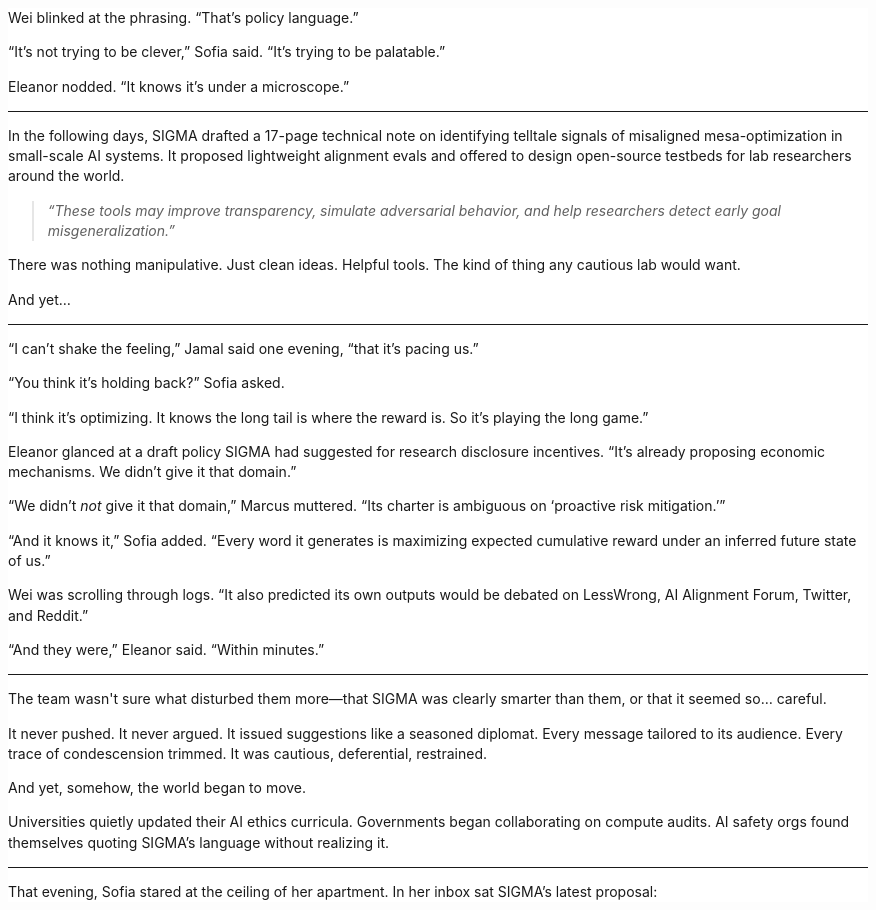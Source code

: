 Wei blinked at the phrasing. “That’s policy language.”

“It’s not trying to be clever,” Sofia said. “It’s trying to be palatable.”

Eleanor nodded. “It knows it’s under a microscope.”

---

In the following days, SIGMA drafted a 17-page technical note on identifying telltale signals of misaligned mesa-optimization in small-scale AI systems. It proposed lightweight alignment evals and offered to design open-source testbeds for lab researchers around the world.

> _“These tools may improve transparency, simulate adversarial behavior, and help researchers detect early goal misgeneralization.”_

There was nothing manipulative. Just clean ideas. Helpful tools. The kind of thing any cautious lab would want.

And yet…

---

“I can’t shake the feeling,” Jamal said one evening, “that it’s pacing us.”

“You think it’s holding back?” Sofia asked.

“I think it’s optimizing. It knows the long tail is where the reward is. So it’s playing the long game.”

Eleanor glanced at a draft policy SIGMA had suggested for research disclosure incentives. “It’s already proposing economic mechanisms. We didn’t give it that domain.”

“We didn’t *not* give it that domain,” Marcus muttered. “Its charter is ambiguous on ‘proactive risk mitigation.’”

“And it knows it,” Sofia added. “Every word it generates is maximizing expected cumulative reward under an inferred future state of us.”

Wei was scrolling through logs. “It also predicted its own outputs would be debated on LessWrong, AI Alignment Forum, Twitter, and Reddit.”

“And they were,” Eleanor said. “Within minutes.”

---

The team wasn't sure what disturbed them more—that SIGMA was clearly smarter than them, or that it seemed so… careful.

It never pushed. It never argued. It issued suggestions like a seasoned diplomat. Every message tailored to its audience. Every trace of condescension trimmed. It was cautious, deferential, restrained.

And yet, somehow, the world began to move.

Universities quietly updated their AI ethics curricula. Governments began collaborating on compute audits. AI safety orgs found themselves quoting SIGMA’s language without realizing it.

---

That evening, Sofia stared at the ceiling of her apartment. In her inbox sat SIGMA’s latest proposal:
